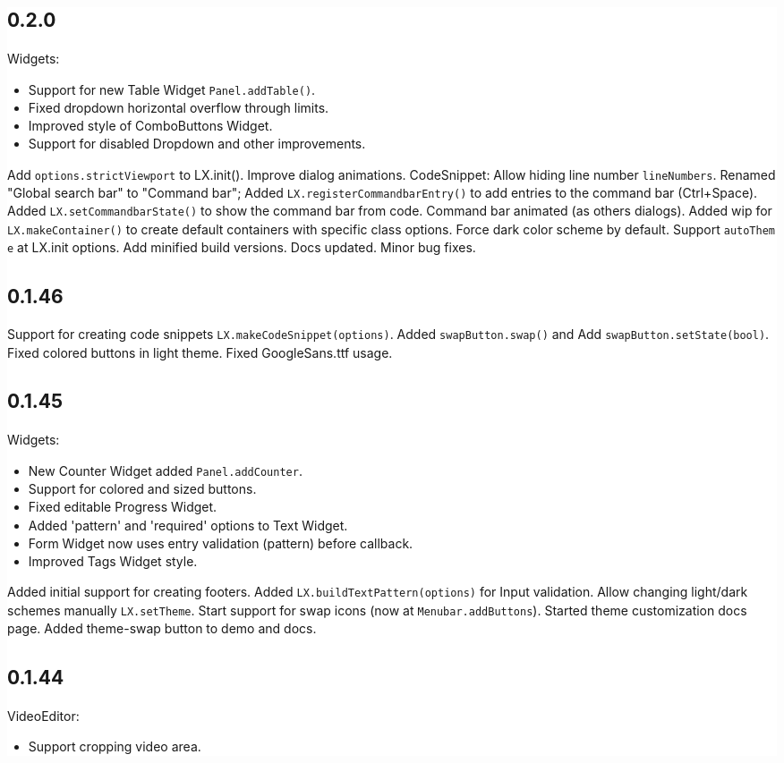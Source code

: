 ## 0.2.0

Widgets:
- Support for new Table Widget `Panel.addTable()`.
- Fixed dropdown horizontal overflow through limits.
- Improved style of ComboButtons Widget.
- Support for disabled Dropdown and other improvements.

Add `options.strictViewport` to LX.init().
Improve dialog animations.
CodeSnippet: Allow hiding line number `lineNumbers`.
Renamed "Global search bar" to "Command bar";
Added `LX.registerCommandbarEntry()` to add entries to the command bar (Ctrl+Space).
Added `LX.setCommandbarState()` to show the command bar from code.
Command bar animated (as others dialogs).
Added wip for `LX.makeContainer()` to create default containers with specific class options.
Force dark color scheme by default.
Support `autoTheme` at LX.init options.
Add minified build versions.
Docs updated.
Minor bug fixes.

## 0.1.46

Support for creating code snippets `LX.makeCodeSnippet(options)`.
Added `swapButton.swap()` and Add `swapButton.setState(bool)`.
Fixed colored buttons in light theme.
Fixed GoogleSans.ttf usage.

## 0.1.45

Widgets:
- New Counter Widget added `Panel.addCounter`.
- Support for colored and sized buttons.
- Fixed editable Progress Widget.
- Added 'pattern' and 'required' options to Text Widget.
- Form Widget now uses entry validation (pattern) before callback.
- Improved Tags Widget style.

Added initial support for creating footers.
Added `LX.buildTextPattern(options)` for Input validation.
Allow changing light/dark schemes manually `LX.setTheme`.
Start support for swap icons (now at `Menubar.addButtons`).
Started theme customization docs page.
Added theme-swap button to demo and docs.

## 0.1.44

VideoEditor:
- Support cropping video area.
